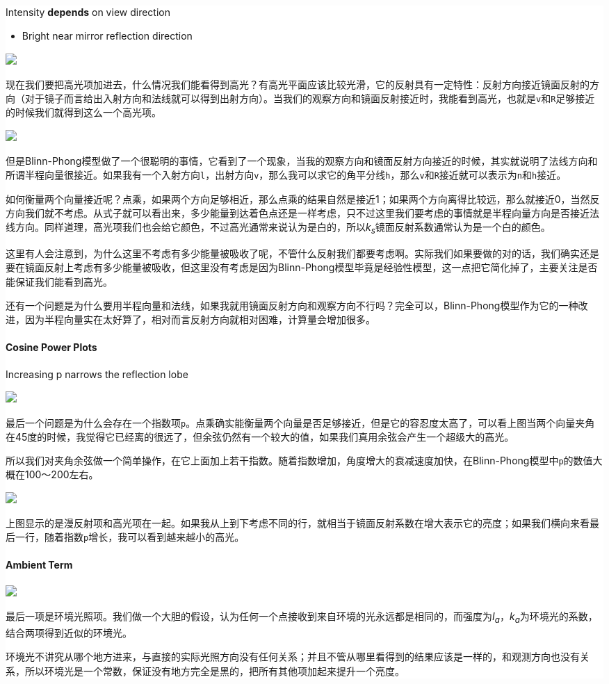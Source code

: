 Intensity **depends** on view direction

+ Bright near mirror reflection direction

![](https://cdn.jsdelivr.net/gh/Yousazoe/picgo-repo/img/image-20210411202704724.png)



现在我们要把高光项加进去，什么情况我们能看得到高光？有高光平面应该比较光滑，它的反射具有一定特性：反射方向接近镜面反射的方向（对于镜子而言给出入射方向和法线就可以得到出射方向）。当我们的观察方向和镜面反射接近时，我能看到高光，也就是`v`和`R`足够接近的时候我们就得到这么一个高光项。



![](https://cdn.jsdelivr.net/gh/Yousazoe/picgo-repo/img/image-20210411203227604.png)



但是Blinn-Phong模型做了一个很聪明的事情，它看到了一个现象，当我的观察方向和镜面反射方向接近的时候，其实就说明了法线方向和所谓半程向量很接近。如果我有一个入射方向`l`，出射方向`v`，那么我可以求它的角平分线`h`，那么`v`和`R`接近就可以表示为`n`和`h`接近。

如何衡量两个向量接近呢？点乘，如果两个方向足够相近，那么点乘的结果自然是接近1；如果两个方向离得比较远，那么就接近0，当然反方向我们就不考虑。从式子就可以看出来，多少能量到达着色点还是一样考虑，只不过这里我们要考虑的事情就是半程向量方向是否接近法线方向。同样道理，高光项我们也会给它颜色，不过高光通常来说认为是白的，所以$k_s$镜面反射系数通常认为是一个白的颜色。

这里有人会注意到，为什么这里不考虑有多少能量被吸收了呢，不管什么反射我们都要考虑啊。实际我们如果要做的对的话，我们确实还是要在镜面反射上考虑有多少能量被吸收，但这里没有考虑是因为Blinn-Phong模型毕竟是经验性模型，这一点把它简化掉了，主要关注是否能保证我们能看到高光。

还有一个问题是为什么要用半程向量和法线，如果我就用镜面反射方向和观察方向不行吗？完全可以，Blinn-Phong模型作为它的一种改进，因为半程向量实在太好算了，相对而言反射方向就相对困难，计算量会增加很多。



#### Cosine Power Plots

Increasing p narrows the reflection lobe

![](https://cdn.jsdelivr.net/gh/Yousazoe/picgo-repo/img/image-20210411205518135.png)



最后一个问题是为什么会存在一个指数项`p`。点乘确实能衡量两个向量是否足够接近，但是它的容忍度太高了，可以看上图当两个向量夹角在45度的时候，我觉得它已经离的很远了，但余弦仍然有一个较大的值，如果我们真用余弦会产生一个超级大的高光。

所以我们对夹角余弦做一个简单操作，在它上面加上若干指数。随着指数增加，角度增大的衰减速度加快，在Blinn-Phong模型中`p`的数值大概在100～200左右。



![](https://cdn.jsdelivr.net/gh/Yousazoe/picgo-repo/img/image-20210411205915670.png)



上图显示的是漫反射项和高光项在一起。如果我从上到下考虑不同的行，就相当于镜面反射系数在增大表示它的亮度；如果我们横向来看最后一行，随着指数`p`增长，我可以看到越来越小的高光。





#### Ambient Term

![](https://cdn.jsdelivr.net/gh/Yousazoe/picgo-repo/img/image-20210412123125096.png)



最后一项是环境光照项。我们做一个大胆的假设，认为任何一个点接收到来自环境的光永远都是相同的，而强度为$I_a$，$k_a$为环境光的系数，结合两项得到近似的环境光。

环境光不讲究从哪个地方进来，与直接的实际光照方向没有任何关系；并且不管从哪里看得到的结果应该是一样的，和观测方向也没有关系，所以环境光是一个常数，保证没有地方完全是黑的，把所有其他项加起来提升一个亮度。
